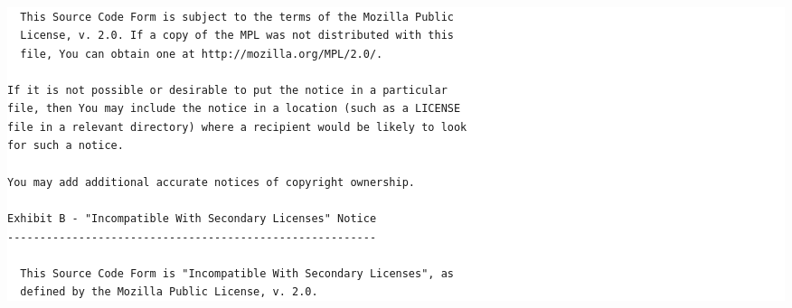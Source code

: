       This Source Code Form is subject to the terms of the Mozilla Public
      License, v. 2.0. If a copy of the MPL was not distributed with this
      file, You can obtain one at http://mozilla.org/MPL/2.0/.
    
    If it is not possible or desirable to put the notice in a particular
    file, then You may include the notice in a location (such as a LICENSE
    file in a relevant directory) where a recipient would be likely to look
    for such a notice.
    
    You may add additional accurate notices of copyright ownership.
    
    Exhibit B - "Incompatible With Secondary Licenses" Notice
    ---------------------------------------------------------
    
      This Source Code Form is "Incompatible With Secondary Licenses", as
      defined by the Mozilla Public License, v. 2.0.